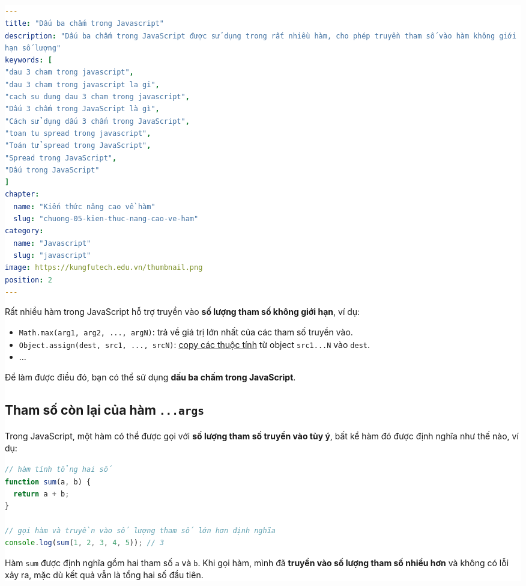 ```yaml
---
title: "Dấu ba chấm trong Javascript"
description: "Dấu ba chấm trong JavaScript được sử dụng trong rất nhiều hàm, cho phép truyền tham số vào hàm không giới hạn số lượng"
keywords: [
"dau 3 cham trong javascript",
"dau 3 cham trong javascript la gi",
"cach su dung dau 3 cham trong javascript",
"Dấu 3 chấm trong JavaScript là gì",
"Cách sử dụng dấu 3 chấm trong JavaScript",
"toan tu spread trong javascript",
"Toán tử spread trong JavaScript",
"Spread trong JavaScript",
"Dấu trong JavaScript"
]
chapter:
  name: "Kiến thức nâng cao về hàm"
  slug: "chuong-05-kien-thuc-nang-cao-ve-ham"
category:
  name: "Javascript"
  slug: "javascript"
image: https://kungfutech.edu.vn/thumbnail.png
position: 2
---
```


Rất nhiều hàm trong JavaScript hỗ trợ truyền vào **số lượng tham số không giới hạn**, ví dụ:

- `Math.max(arg1, arg2, ..., argN)`: trả về giá trị lớn nhất của các tham số truyền vào.
- `Object.assign(dest, src1, ..., srcN)`: [copy các thuộc tính](/bai-viet/javascript/copy-object-trong-javascript) từ object `src1...N` vào `dest`.
- ...

Để làm được điều đó, bạn có thể sử dụng **dấu ba chấm trong JavaScript**.

## Tham số còn lại của hàm `...args`

Trong JavaScript, một hàm có thể được gọi với **số lượng tham số truyền vào tùy ý**, bất kể hàm đó được định nghĩa như thế nào, ví dụ:

```js
// hàm tính tổng hai số
function sum(a, b) {
  return a + b;
}

// gọi hàm và truyền vào số lượng tham số lớn hơn định nghĩa
console.log(sum(1, 2, 3, 4, 5)); // 3
```

Hàm `sum` được định nghĩa gồm hai tham số `a` và `b`. Khi gọi hàm, mình đã **truyền vào số lượng tham số nhiều hơn** và không có lỗi xảy ra, mặc dù kết quả vẫn là tổng hai số đầu tiên.
